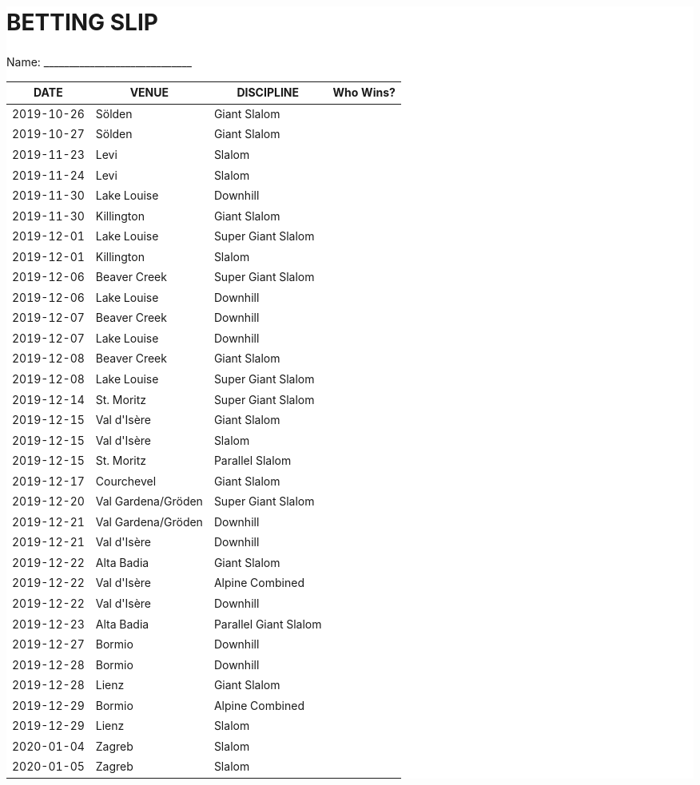 # BETTING SLIP

Name: _____________________________

| DATE | VENUE | DISCIPLINE | Who Wins? |
|------|-------|------------|-----------|
|2019-10-26|Sölden|Giant Slalom| |
|2019-10-27|Sölden|Giant Slalom| |
|2019-11-23|Levi|Slalom| |
|2019-11-24|Levi|Slalom| |
|2019-11-30|Lake Louise|Downhill| |
|2019-11-30|Killington|Giant Slalom| |
|2019-12-01|Lake Louise|Super Giant Slalom| |
|2019-12-01|Killington|Slalom| |
|2019-12-06|Beaver Creek|Super Giant Slalom| |
|2019-12-06|Lake Louise|Downhill| |
|2019-12-07|Beaver Creek|Downhill| |
|2019-12-07|Lake Louise|Downhill| |
|2019-12-08|Beaver Creek|Giant Slalom| |
|2019-12-08|Lake Louise|Super Giant Slalom| |
|2019-12-14|St. Moritz|Super Giant Slalom| |
|2019-12-15|Val d'Isère|Giant Slalom| |
|2019-12-15|Val d'Isère|Slalom| |
|2019-12-15|St. Moritz|Parallel Slalom| |
|2019-12-17|Courchevel|Giant Slalom| |
|2019-12-20|Val Gardena/Gröden|Super Giant Slalom| |
|2019-12-21|Val Gardena/Gröden|Downhill| |
|2019-12-21|Val d'Isère|Downhill| |
|2019-12-22|Alta Badia|Giant Slalom| |
|2019-12-22|Val d'Isère|Alpine Combined| |
|2019-12-22|Val d'Isère|Downhill| |
|2019-12-23|Alta Badia|Parallel Giant Slalom| |
|2019-12-27|Bormio|Downhill| |
|2019-12-28|Bormio|Downhill| |
|2019-12-28|Lienz|Giant Slalom| |
|2019-12-29|Bormio|Alpine Combined| |
|2019-12-29|Lienz|Slalom| |
|2020-01-04|Zagreb|Slalom| |
|2020-01-05|Zagreb|Slalom| |